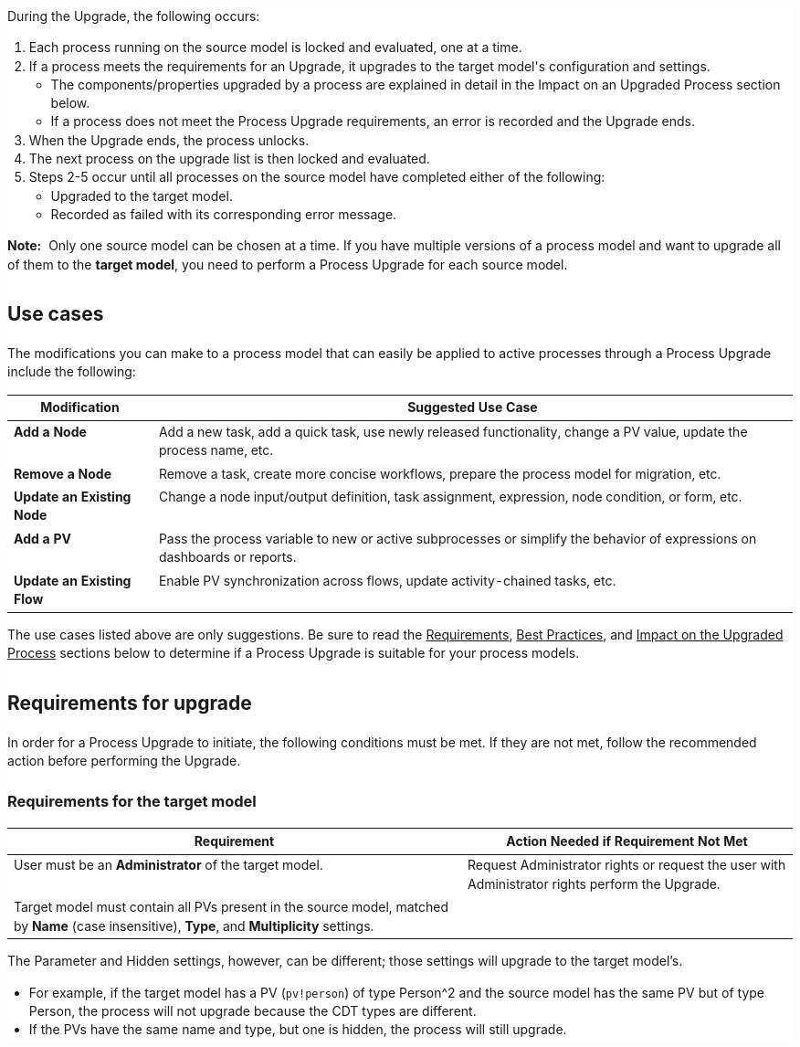 During the Upgrade, the following occurs:

1.  Each process running on the source model is locked and evaluated, one at a time.
2.  If a process meets the requirements for an Upgrade, it upgrades to the target model's configuration and settings.
    -   The components/properties upgraded by a process are explained in detail in the Impact on an Upgraded Process section below.
    -   If a process does not meet the Process Upgrade requirements, an error is recorded and the Upgrade ends.
3.  When the Upgrade ends, the process unlocks.
4.  The next process on the upgrade list is then locked and evaluated.
5.  Steps 2-5 occur until all processes on the source model have completed either of the following:
    -   Upgraded to the target model.
    -   Recorded as failed with its corresponding error message.

**Note:**  Only one source model can be chosen at a time. If you have multiple versions of a process model and want to upgrade all of them to the **target model**, you need to perform a Process Upgrade for each source model.

## Use cases

The modifications you can make to a process model that can easily be applied to active processes through a Process Upgrade include the following:

| Modification | Suggested Use Case |
| --- | --- |
| **Add a Node** | Add a new task, add a quick task, use newly released functionality, change a PV value, update the process name, etc. |
| **Remove a Node** | Remove a task, create more concise workflows, prepare the process model for migration, etc. |
| **Update an Existing Node** | Change a node input/output definition, task assignment, expression, node condition, or form, etc. |
| **Add a PV** | Pass the process variable to new or active subprocesses or simplify the behavior of expressions on dashboards or reports. |
| **Update an Existing Flow** | Enable PV synchronization across flows, update activity-chained tasks, etc. |

The use cases listed above are only suggestions. Be sure to read the [Requirements](#requirements-for-upgrade), [Best Practices](#best-practices), and [Impact on the Upgraded Process](#impact-on-the-upgraded-processes) sections below to determine if a Process Upgrade is suitable for your process models.

## Requirements for upgrade

In order for a Process Upgrade to initiate, the following conditions must be met. If they are not met, follow the recommended action before performing the Upgrade.

### Requirements for the target model

| Requirement | Action Needed if Requirement Not Met |
| --- | --- |
| User must be an **Administrator** of the target model. | Request Administrator rights or request the user with Administrator rights perform the Upgrade. |
| Target model must contain all PVs present in the source model, matched by **Name** (case insensitive), **Type**, and **Multiplicity** settings.
The Parameter and Hidden settings, however, can be different; those settings will upgrade to the target model’s.
-   For example, if the target model has a PV (`pv!person`) of type Person^2 and the source model has the same PV but of type Person, the process will not upgrade because the CDT types are different.
-   If the PVs have the same name and type, but one is hidden, the process will still upgrade.
